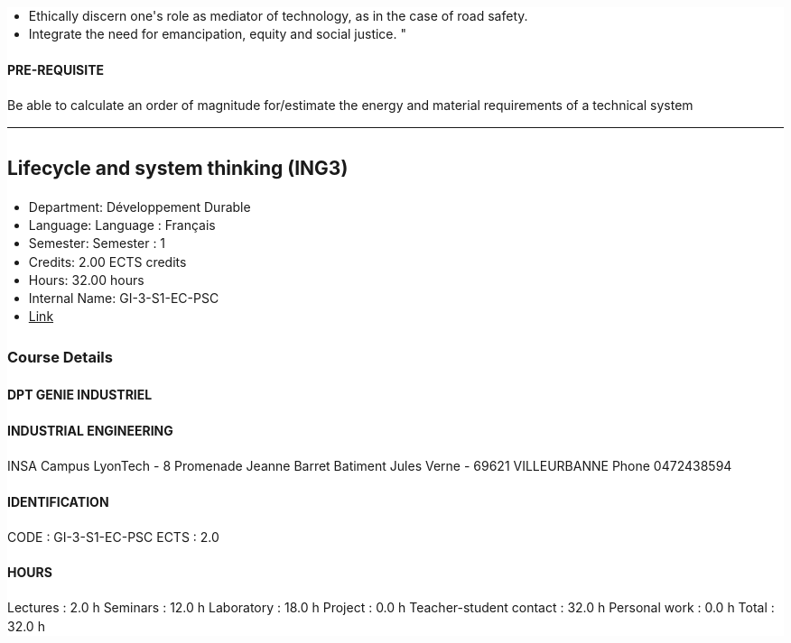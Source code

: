 - Ethically discern one's role as mediator of technology, as in the case of road safety.
- Integrate the need for emancipation, equity and social justice.
"

#### PRE-REQUISITE

Be able to calculate an order of magnitude for/estimate the energy and material requirements
of a technical system


---

## Lifecycle and system thinking (ING3)

- Department: Développement Durable
- Language: Language : Français
- Semester: Semester : 1
- Credits: 2.00 ECTS credits
- Hours: 32.00 hours
- Internal Name: GI-3-S1-EC-PSC
- [Link](https://scolpeda.insa-lyon.fr/f/ects?id=54487&_lang=en)

### Course Details

#### DPT GENIE INDUSTRIEL


#### INDUSTRIAL ENGINEERING

INSA Campus LyonTech - 8 Promenade Jeanne Barret
Batiment Jules Verne - 69621 VILLEURBANNE
Phone 0472438594

#### IDENTIFICATION

CODE :
GI-3-S1-EC-PSC
ECTS :
2.0

#### HOURS

Lectures :
2.0 h
Seminars :
12.0 h
Laboratory :
18.0 h
Project :
0.0 h
Teacher-student
contact :
32.0 h
Personal work :
0.0 h
Total :
32.0 h
